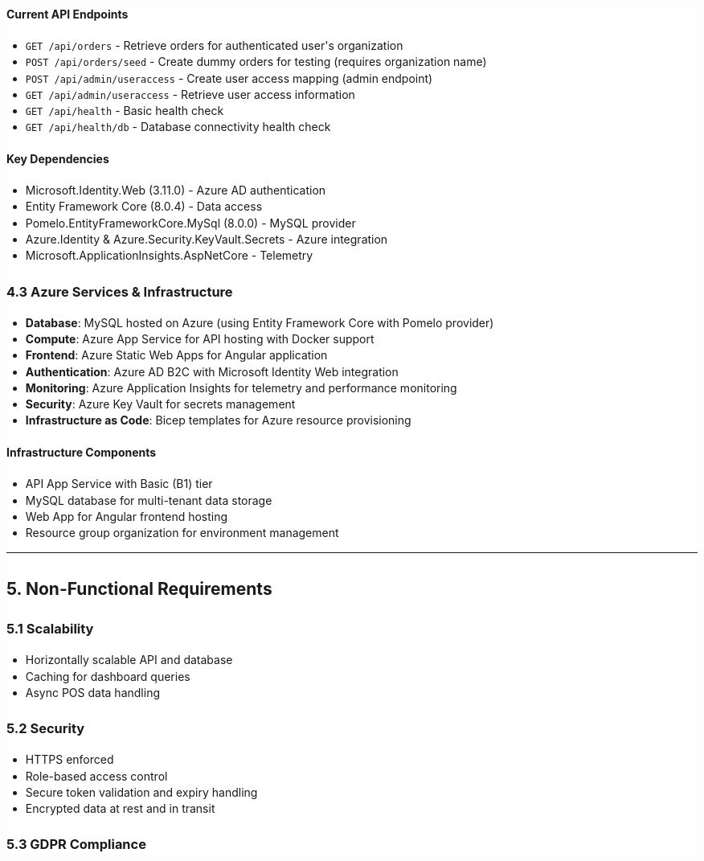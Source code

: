 #### Current API Endpoints

- `GET /api/orders` - Retrieve orders for authenticated user's organization
- `POST /api/orders/seed` - Create dummy orders for testing (requires organization name)
- `POST /api/admin/useraccess` - Create user access mapping (admin endpoint)
- `GET /api/admin/useraccess` - Retrieve user access information
- `GET /api/health` - Basic health check
- `GET /api/health/db` - Database connectivity health check

#### Key Dependencies

- Microsoft.Identity.Web (3.11.0) - Azure AD authentication
- Entity Framework Core (8.0.4) - Data access
- Pomelo.EntityFrameworkCore.MySql (8.0.0) - MySQL provider
- Azure.Identity & Azure.Security.KeyVault.Secrets - Azure integration
- Microsoft.ApplicationInsights.AspNetCore - Telemetry

### 4.3 Azure Services & Infrastructure

- **Database**: MySQL hosted on Azure (using Entity Framework Core with Pomelo provider)
- **Compute**: Azure App Service for API hosting with Docker support
- **Frontend**: Azure Static Web Apps for Angular application
- **Authentication**: Azure AD B2C with Microsoft Identity Web integration
- **Monitoring**: Azure Application Insights for telemetry and performance monitoring
- **Security**: Azure Key Vault for secrets management
- **Infrastructure as Code**: Bicep templates for Azure resource provisioning

#### Infrastructure Components

- API App Service with Basic (B1) tier
- MySQL database for multi-tenant data storage
- Web App for Angular frontend hosting
- Resource group organization for environment management

---

## 5. Non-Functional Requirements

### 5.1 Scalability

- Horizontally scalable API and database
- Caching for dashboard queries
- Async POS data handling

### 5.2 Security

- HTTPS enforced
- Role-based access control
- Secure token validation and expiry handling
- Encrypted data at rest and in transit

### 5.3 GDPR Compliance
